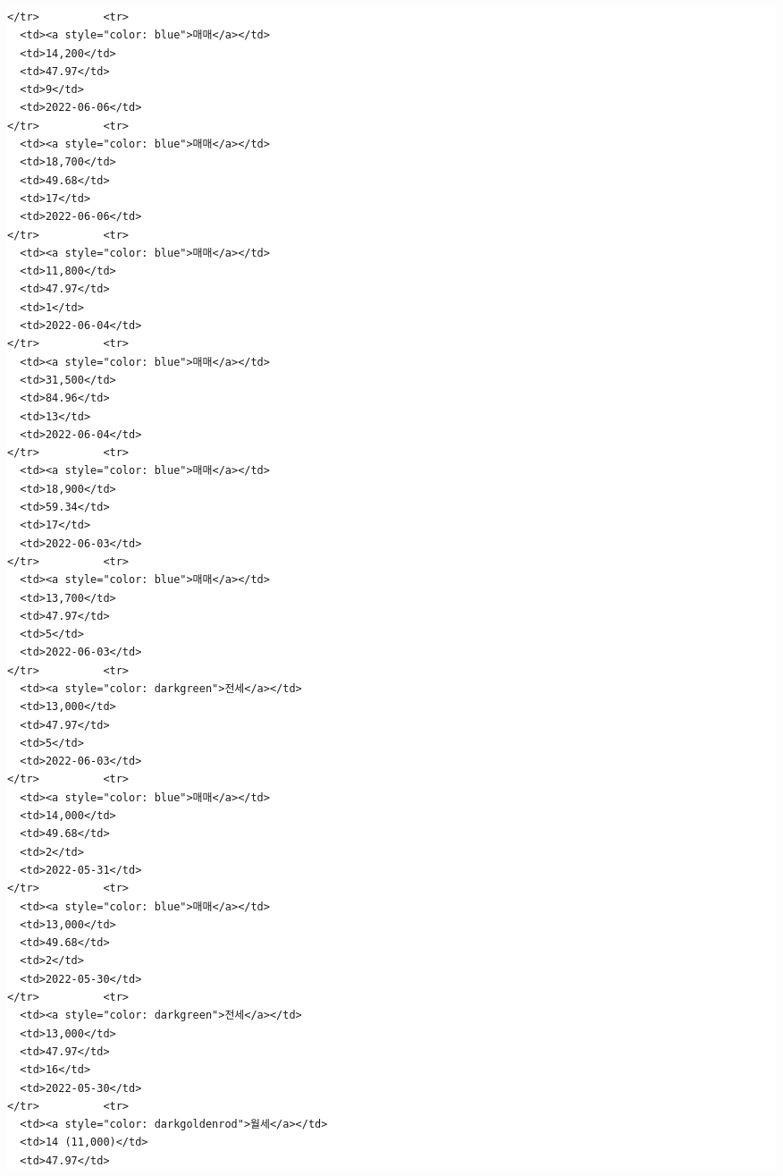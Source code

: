    </tr>          <tr>
      <td><a style="color: blue">매매</a></td>
      <td>14,200</td>
      <td>47.97</td>
      <td>9</td>
      <td>2022-06-06</td>
    </tr>          <tr>
      <td><a style="color: blue">매매</a></td>
      <td>18,700</td>
      <td>49.68</td>
      <td>17</td>
      <td>2022-06-06</td>
    </tr>          <tr>
      <td><a style="color: blue">매매</a></td>
      <td>11,800</td>
      <td>47.97</td>
      <td>1</td>
      <td>2022-06-04</td>
    </tr>          <tr>
      <td><a style="color: blue">매매</a></td>
      <td>31,500</td>
      <td>84.96</td>
      <td>13</td>
      <td>2022-06-04</td>
    </tr>          <tr>
      <td><a style="color: blue">매매</a></td>
      <td>18,900</td>
      <td>59.34</td>
      <td>17</td>
      <td>2022-06-03</td>
    </tr>          <tr>
      <td><a style="color: blue">매매</a></td>
      <td>13,700</td>
      <td>47.97</td>
      <td>5</td>
      <td>2022-06-03</td>
    </tr>          <tr>
      <td><a style="color: darkgreen">전세</a></td>
      <td>13,000</td>
      <td>47.97</td>
      <td>5</td>
      <td>2022-06-03</td>
    </tr>          <tr>
      <td><a style="color: blue">매매</a></td>
      <td>14,000</td>
      <td>49.68</td>
      <td>2</td>
      <td>2022-05-31</td>
    </tr>          <tr>
      <td><a style="color: blue">매매</a></td>
      <td>13,000</td>
      <td>49.68</td>
      <td>2</td>
      <td>2022-05-30</td>
    </tr>          <tr>
      <td><a style="color: darkgreen">전세</a></td>
      <td>13,000</td>
      <td>47.97</td>
      <td>16</td>
      <td>2022-05-30</td>
    </tr>          <tr>
      <td><a style="color: darkgoldenrod">월세</a></td>
      <td>14 (11,000)</td>
      <td>47.97</td>
